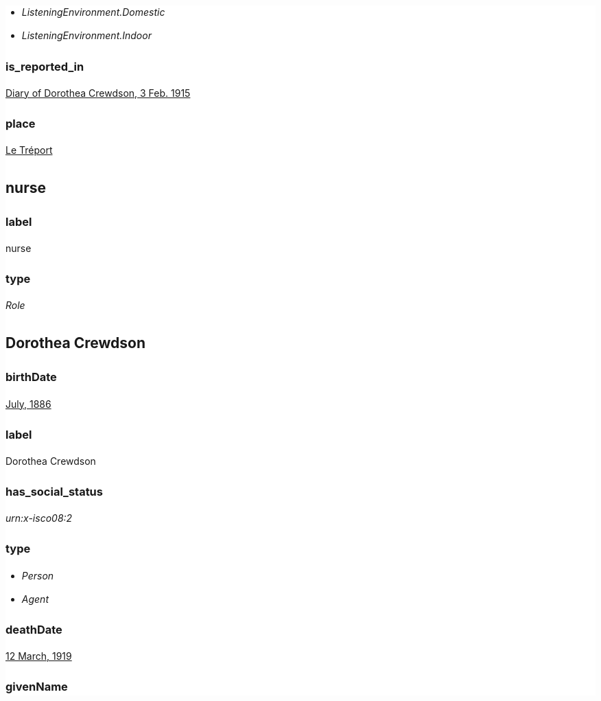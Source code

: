  - *ListeningEnvironment.Domestic*

 - *ListeningEnvironment.Indoor*

### is_reported_in


[Diary of Dorothea Crewdson, 3 Feb. 1915](#Diary-of-Dorothea-Crewdson-3-Feb.-1915)

### place


[Le Tréport](#Le-Tréport)

## nurse

### label


nurse

### type


*Role*

## Dorothea Crewdson

### birthDate


[July, 1886](#July-1886)

### label


Dorothea Crewdson

### has_social_status


*urn:x-isco08:2*

### type

 - *Person*

 - *Agent*

### deathDate


[12 March, 1919](#12-March-1919)

### givenName
